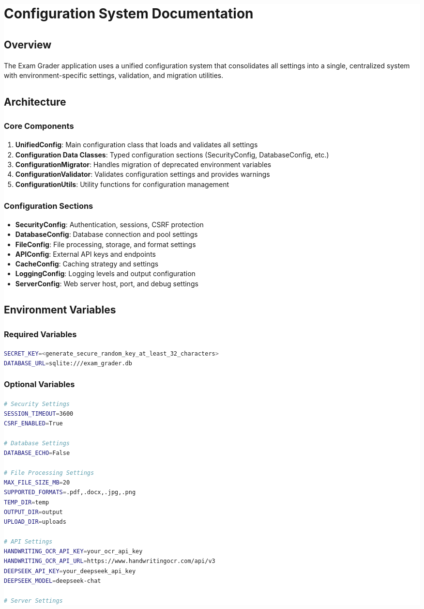# Configuration System Documentation

## Overview

The Exam Grader application uses a unified configuration system that consolidates all settings into a single, centralized system with environment-specific settings, validation, and migration utilities.

## Architecture

### Core Components

1. **UnifiedConfig**: Main configuration class that loads and validates all settings
2. **Configuration Data Classes**: Typed configuration sections (SecurityConfig, DatabaseConfig, etc.)
3. **ConfigurationMigrator**: Handles migration of deprecated environment variables
4. **ConfigurationValidator**: Validates configuration settings and provides warnings
5. **ConfigurationUtils**: Utility functions for configuration management

### Configuration Sections

- **SecurityConfig**: Authentication, sessions, CSRF protection
- **DatabaseConfig**: Database connection and pool settings
- **FileConfig**: File processing, storage, and format settings
- **APIConfig**: External API keys and endpoints
- **CacheConfig**: Caching strategy and settings
- **LoggingConfig**: Logging levels and output configuration
- **ServerConfig**: Web server host, port, and debug settings

## Environment Variables

### Required Variables

```bash
SECRET_KEY=<generate_secure_random_key_at_least_32_characters>
DATABASE_URL=sqlite:///exam_grader.db
```

### Optional Variables

```bash
# Security Settings
SESSION_TIMEOUT=3600
CSRF_ENABLED=True

# Database Settings
DATABASE_ECHO=False

# File Processing Settings
MAX_FILE_SIZE_MB=20
SUPPORTED_FORMATS=.pdf,.docx,.jpg,.png
TEMP_DIR=temp
OUTPUT_DIR=output
UPLOAD_DIR=uploads

# API Settings
HANDWRITING_OCR_API_KEY=your_ocr_api_key
HANDWRITING_OCR_API_URL=https://www.handwritingocr.com/api/v3
DEEPSEEK_API_KEY=your_deepseek_api_key
DEEPSEEK_MODEL=deepseek-chat

# Server Settings
```